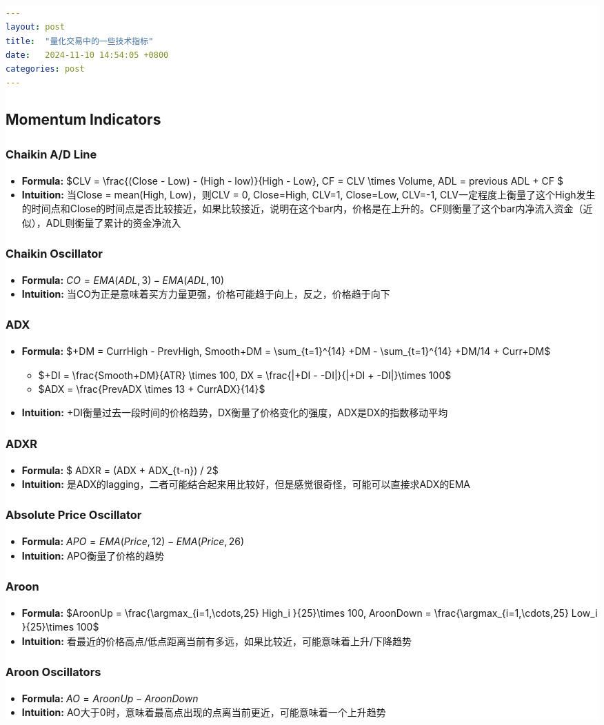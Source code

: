 ```yaml
---
layout: post
title:  "量化交易中的一些技术指标"
date:   2024-11-10 14:54:05 +0800
categories: post
---
```


## Momentum Indicators

### Chaikin A/D Line

* **Formula:** $CLV = \frac{(Close - Low) - (High - low)}{High - Low}, CF = CLV \times Volume, ADL = previous ADL + CF $ 
* **Intuition:** 当Close = mean(High, Low)，则CLV = 0, Close=High, CLV=1, Close=Low, CLV=-1, CLV一定程度上衡量了这个High发生的时间点和Close的时间点是否比较接近，如果比较接近，说明在这个bar内，价格是在上升的。CF则衡量了这个bar内净流入资金（近似），ADL则衡量了累计的资金净流入



### Chaikin Oscillator

* **Formula:** $CO = EMA(ADL, 3) - EMA(ADL, 10)$ 
* **Intuition:** 当CO为正是意味着买方力量更强，价格可能趋于向上，反之，价格趋于向下

### ADX

* **Formula:** $+DM = CurrHigh - PrevHigh, Smooth+DM = \sum_{t=1}^{14} +DM - \sum_{t=1}^{14} +DM/14 + Curr+DM$ 
  * $+DI = \frac{Smooth+DM}{ATR} \times 100, DX = \frac{|+DI - -DI|}{|+DI + -DI|}\times 100$  
  * $ADX = \frac{PrevADX \times 13 + CurrADX}{14}$ 

* **Intuition:** +DI衡量过去一段时间的价格趋势，DX衡量了价格变化的强度，ADX是DX的指数移动平均

### ADXR

* **Formula:** $ ADXR = (ADX + ADX_{t-n}) / 2$ 
* **Intuition:** 是ADX的lagging，二者可能结合起来用比较好，但是感觉很奇怪，可能可以直接求ADX的EMA

### Absolute Price Oscillator

* **Formula:** $APO = EMA(Price, 12) - EMA(Price, 26)$  
* **Intuition:** APO衡量了价格的趋势

### Aroon

* **Formula:** $AroonUp = \frac{\argmax_{i=1,\cdots,25} High_i }{25}\times 100, AroonDown = \frac{\argmax_{i=1,\cdots,25} Low_i }{25}\times 100$ 
* **Intuition:** 看最近的价格高点/低点距离当前有多远，如果比较近，可能意味着上升/下降趋势

### Aroon Oscillators

* **Formula:** $AO = AroonUp - AroonDown$ 
* **Intuition:** AO大于0时，意味着最高点出现的点离当前更近，可能意味着一个上升趋势
